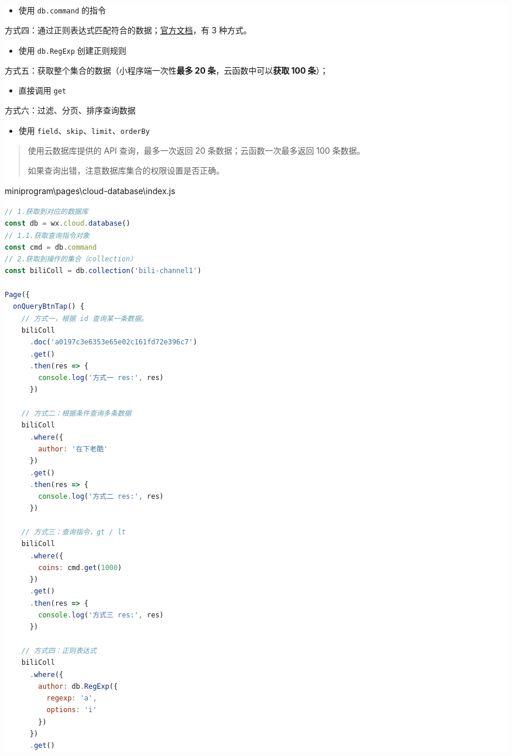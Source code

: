 - 使用 `db.command` 的指令

方式四：通过正则表达式匹配符合的数据；[官方文档](https://developers.weixin.qq.com/miniprogram/dev/wxcloud/reference-sdk-api/database/Database.RegExp.html)，有 3 种方式。

- 使用 `db.RegExp` 创建正则规则

方式五：获取整个集合的数据（小程序端一次性**最多 20 条**，云函数中可以**获取 100 条**）；

- 直接调用 `get`

方式六：过滤、分页、排序查询数据

- 使用 `field`、`skip`、`limit`、`orderBy`

> 使用云数据库提供的 API 查询，最多一次返回 20 条数据；云函数一次最多返回 100 条数据。
>
> 如果查询出错，注意数据库集合的权限设置是否正确。

miniprogram\pages\cloud-database\index.js

```js
// 1.获取到对应的数据库
const db = wx.cloud.database()
// 1.1.获取查询指令对象
const cmd = db.command
// 2.获取到操作的集合（collection）
const biliColl = db.collection('bili-channel1')

Page({
  onQueryBtnTap() {
    // 方式一，根据 id 查询某一条数据。
    biliColl
      .doc('a0197c3e6353e65e02c161fd72e396c7')
      .get()
      .then(res => {
        console.log('方式一 res:', res)
      })

    // 方式二：根据条件查询多条数据
    biliColl
      .where({
        author: '在下老酷'
      })
      .get()
      .then(res => {
        console.log('方式二 res:', res)
      })

    // 方式三：查询指令，gt / lt
    biliColl
      .where({
        coins: cmd.get(1000)
      })
      .get()
      .then(res => {
        console.log('方式三 res:', res)
      })

    // 方式四：正则表达式
    biliColl
      .where({
        author: db.RegExp({
          regexp: 'a',
          options: 'i'
        })
      })
      .get()
```